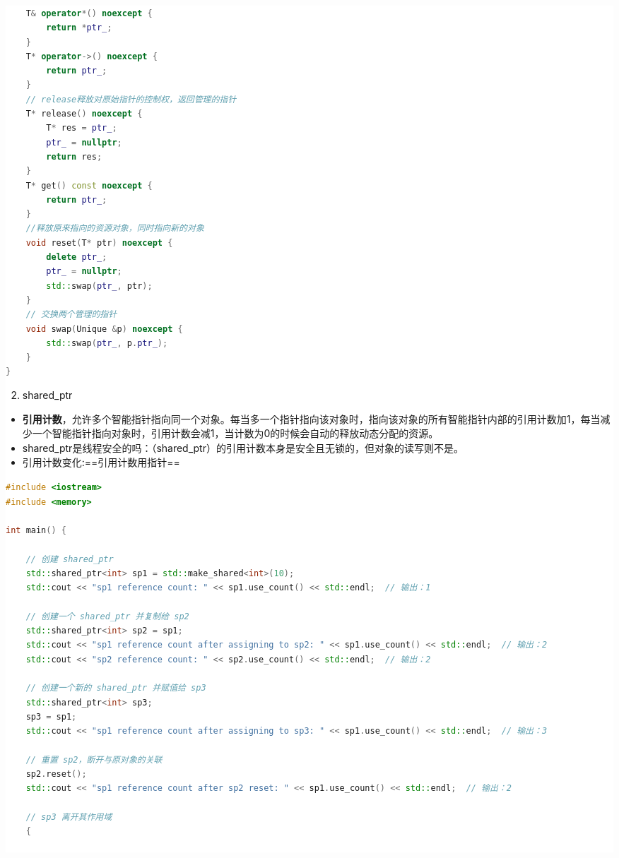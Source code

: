 ```c++
    T& operator*() noexcept {
        return *ptr_;
    }
    T* operator->() noexcept {
        return ptr_;
    }
    // release释放对原始指针的控制权，返回管理的指针
    T* release() noexcept {
        T* res = ptr_;
        ptr_ = nullptr;
        return res;
    }
    T* get() const noexcept {
        return ptr_;
    }
    //释放原来指向的资源对象，同时指向新的对象
    void reset(T* ptr) noexcept {
        delete ptr_;
		ptr_ = nullptr;
		std::swap(ptr_, ptr);
    }
    // 交换两个管理的指针
    void swap(Unique &p) noexcept {
        std::swap(ptr_, p.ptr_);
    }
}
```

2. shared_ptr

- **引用计数**，允许多个智能指针指向同一个对象。每当多一个指针指向该对象时，指向该对象的所有智能指针内部的引用计数加1，每当减少一个智能指针指向对象时，引用计数会减1，当计数为0的时候会自动的释放动态分配的资源。
- shared_ptr是线程安全的吗：（shared_ptr）的引用计数本身是安全且无锁的，但对象的读写则不是。
- 引用计数变化:==引用计数用指针==

```c++
#include <iostream>
#include <memory>

int main() {
   
    // 创建 shared_ptr
    std::shared_ptr<int> sp1 = std::make_shared<int>(10);
    std::cout << "sp1 reference count: " << sp1.use_count() << std::endl;  // 输出：1

    // 创建一个 shared_ptr 并复制给 sp2
    std::shared_ptr<int> sp2 = sp1;
    std::cout << "sp1 reference count after assigning to sp2: " << sp1.use_count() << std::endl;  // 输出：2
    std::cout << "sp2 reference count: " << sp2.use_count() << std::endl;  // 输出：2

    // 创建一个新的 shared_ptr 并赋值给 sp3
    std::shared_ptr<int> sp3;
    sp3 = sp1;
    std::cout << "sp1 reference count after assigning to sp3: " << sp1.use_count() << std::endl;  // 输出：3

    // 重置 sp2，断开与原对象的关联
    sp2.reset();
    std::cout << "sp1 reference count after sp2 reset: " << sp1.use_count() << std::endl;  // 输出：2

    // sp3 离开其作用域
    {
   
```